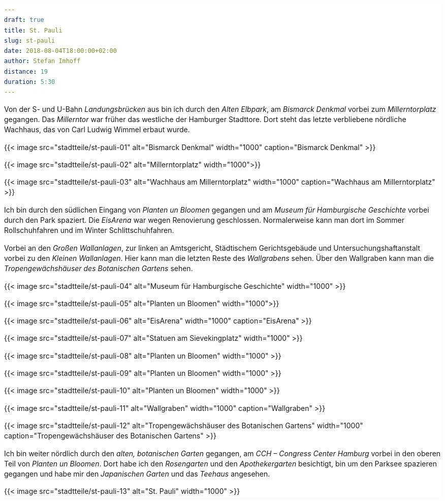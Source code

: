 ```yaml
---
draft: true
title: St. Pauli
slug: st-pauli
date: 2018-08-04T18:00:00+02:00
author: Stefan Imhoff
distance: 19
duration: 5:30
---
```


Von der S- und U-Bahn _Landungsbrücken_ aus bin ich durch den _Alten Elbpark_, am _Bismarck Denkmal_ vorbei zum _Millerntorplatz_ gegangen. Das _Millerntor_ war früher das westliche der Hamburger Stadttore. Dort steht das letzte verbliebene nördliche Wachhaus, das von Carl Ludwig Wimmel erbaut wurde.

{{< image src="stadtteile/st-pauli-01" alt="Bismarck Denkmal" width="1000" caption="Bismarck Denkmal" >}}

{{< image src="stadtteile/st-pauli-02" alt="Millerntorplatz" width="1000">}}

{{< image src="stadtteile/st-pauli-03" alt="Wachhaus am Millerntorplatz" width="1000" caption="Wachhaus am Millerntorplatz" >}}

Ich bin durch den südlichen Eingang von _Planten un Bloomen_ gegangen und am _Museum für Hamburgische Geschichte_ vorbei durch den Park spaziert. Die _EisArena_ war wegen Renovierung geschlossen. Normalerweise kann man dort im Sommer Rollschuhfahren und im Winter Schlittschuhfahren.

Vorbei an den _Großen Wallanlagen_, zur linken an Amtsgericht, Städtischem Gerichtsgebäude und Untersuchungshaftanstalt vorbei zu den _Kleinen Wallanlagen_. Hier kann man die letzten Reste des _Wallgrabens_ sehen. Über den Wallgraben kann man die _Tropengewächshäuser des Botanischen Gartens_ sehen.

{{< image src="stadtteile/st-pauli-04" alt="Museum für Hamburgische Geschichte" width="1000" >}}

{{< image src="stadtteile/st-pauli-05" alt="Planten un Bloomen" width="1000">}}

{{< image src="stadtteile/st-pauli-06" alt="EisArena" width="1000" caption="EisArena" >}}

{{< image src="stadtteile/st-pauli-07" alt="Statuen am Sievekingplatz" width="1000" >}}

{{< image src="stadtteile/st-pauli-08" alt="Planten un Bloomen" width="1000" >}}

{{< image src="stadtteile/st-pauli-09" alt="Planten un Bloomen" width="1000" >}}

{{< image src="stadtteile/st-pauli-10" alt="Planten un Bloomen" width="1000" >}}

{{< image src="stadtteile/st-pauli-11" alt="Wallgraben" width="1000" caption="Wallgraben" >}}

{{< image src="stadtteile/st-pauli-12" alt="Tropengewächshäuser des Botanischen Gartens" width="1000" caption="Tropengewächshäuser des Botanischen Gartens" >}}

Ich bin weiter nördlich durch den _alten, botanischen Garten_ gegangen, am _CCH – Congress Center Hamburg_ vorbei in den oberen Teil von _Planten un Bloomen_. Dort habe ich den _Rosengarten_ und den _Apothekergarten_ besichtigt, bin um den Parksee spazieren gegangen und habe mir den _Japanischen Garten_ und das _Teehaus_ angesehen.

{{< image src="stadtteile/st-pauli-13" alt="St. Pauli" width="1000" >}}
